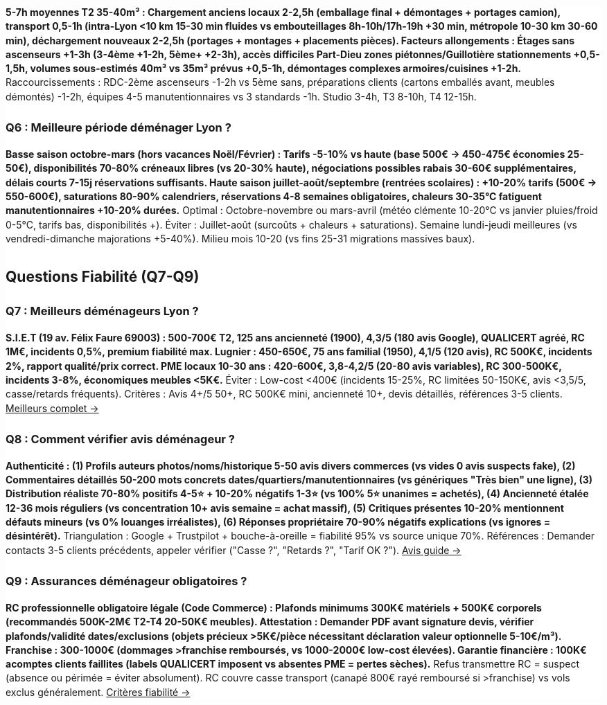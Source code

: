 **5-7h moyennes T2 35-40m³ : Chargement anciens locaux 2-2,5h (emballage final + démontages + portages camion), transport 0,5-1h (intra-Lyon <10 km 15-30 min fluides vs embouteillages 8h-10h/17h-19h +30 min, métropole 10-30 km 30-60 min), déchargement nouveaux 2-2,5h (portages + montages + placements pièces). Facteurs allongements : Étages sans ascenseurs +1-3h (3-4ème +1-2h, 5ème+ +2-3h), accès difficiles Part-Dieu zones piétonnes/Guillotière stationnements +0,5-1,5h, volumes sous-estimés 40m³ vs 35m³ prévus +0,5-1h, démontages complexes armoires/cuisines +1-2h.** Raccourcissements : RDC-2ème ascenseurs -1-2h vs 5ème sans, préparations clients (cartons emballés avant, meubles démontés) -1-2h, équipes 4-5 manutentionnaires vs 3 standards -1h. Studio 3-4h, T3 8-10h, T4 12-15h.

### Q6 : Meilleure période déménager Lyon ?

**Basse saison octobre-mars (hors vacances Noël/Février) : Tarifs -5-10% vs haute (base 500€ → 450-475€ économies 25-50€), disponibilités 70-80% créneaux libres (vs 20-30% haute), négociations possibles rabais 30-60€ supplémentaires, délais courts 7-15j réservations suffisants. Haute saison juillet-août/septembre (rentrées scolaires) : +10-20% tarifs (500€ → 550-600€), saturations 80-90% calendriers, réservations 4-8 semaines obligatoires, chaleurs 30-35°C fatiguent manutentionnaires +10-20% durées.** Optimal : Octobre-novembre ou mars-avril (météo clémente 10-20°C vs janvier pluies/froid 0-5°C, tarifs bas, disponibilités +). Éviter : Juillet-août (surcoûts + chaleurs + saturations). Semaine lundi-jeudi meilleures (vs vendredi-dimanche majorations +5-40%). Milieu mois 10-20 (vs fins 25-31 migrations massives baux).

## Questions Fiabilité (Q7-Q9)

### Q7 : Meilleurs déménageurs Lyon ?

**S.I.E.T (19 av. Félix Faure 69003) : 500-700€ T2, 125 ans ancienneté (1900), 4,3/5 (180 avis Google), QUALICERT agréé, RC 1M€, incidents 0,5%, premium fiabilité max. Lugnier : 450-650€, 75 ans familial (1950), 4,1/5 (120 avis), RC 500K€, incidents 2%, rapport qualité/prix correct. PME locaux 10-30 ans : 420-600€, 3,8-4,2/5 (20-80 avis variables), RC 300-500K€, incidents 3-8%, économiques meubles <5K€.** Éviter : Low-cost <400€ (incidents 15-25%, RC limitées 50-150K€, avis <3,5/5, casse/retards fréquents). Critères : Avis 4+/5 50+, RC 500K€ mini, ancienneté 10+, devis détaillés, références 3-5 clients. [Meilleurs complet →](/blog/satellites/meilleurs-demenageurs-lyon)

### Q8 : Comment vérifier avis déménageur ?

**Authenticité : (1) Profils auteurs photos/noms/historique 5-50 avis divers commerces (vs vides 0 avis suspects fake), (2) Commentaires détaillés 50-200 mots concrets dates/quartiers/manutentionnaires (vs génériques "Très bien" une ligne), (3) Distribution réaliste 70-80% positifs 4-5⭐ + 10-20% négatifs 1-3⭐ (vs 100% 5⭐ unanimes = achetés), (4) Ancienneté étalée 12-36 mois réguliers (vs concentration 10+ avis semaine = achat massif), (5) Critiques présentes 10-20% mentionnent défauts mineurs (vs 0% louanges irréalistes), (6) Réponses propriétaire 70-90% négatifs explications (vs ignores = désintérêt).** Triangulation : Google + Trustpilot + bouche-à-oreille = fiabilité 95% vs source unique 70%. Références : Demander contacts 3-5 clients précédents, appeler vérifier ("Casse ?", "Retards ?", "Tarif OK ?"). [Avis guide →](/blog/satellites/avis-demenageurs-lyon)

### Q9 : Assurances déménageur obligatoires ?

**RC professionnelle obligatoire légale (Code Commerce) : Plafonds minimums 300K€ matériels + 500K€ corporels (recommandés 500K-2M€ T2-T4 20-50K€ meubles). Attestation : Demander PDF avant signature devis, vérifier plafonds/validité dates/exclusions (objets précieux >5K€/pièce nécessitant déclaration valeur optionnelle 5-10€/m³). Franchise : 300-1000€ (dommages >franchise remboursés, vs 1000-2000€ low-cost élevées). Garantie financière : 100K€ acomptes clients faillites (labels QUALICERT imposent vs absentes PME = pertes sèches).** Refus transmettre RC = suspect (absence ou périmée = éviter absolument). RC couvre casse transport (canapé 800€ rayé remboursé si >franchise) vs vols exclus généralement. [Critères fiabilité →](/blog/demenageur-lyon/choisir-demenageur-fiable-lyon-criteres)

